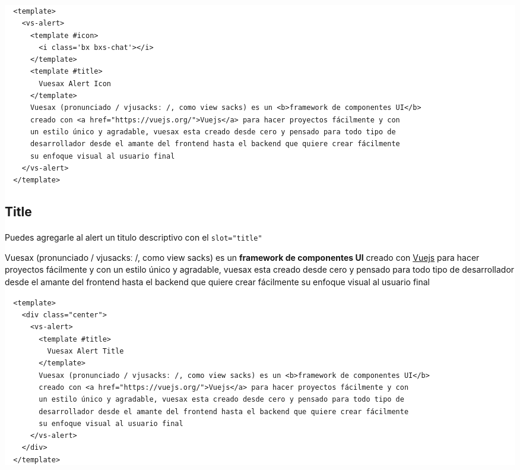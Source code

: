 <div slot="template">
  
  ```html{3,4,5}
    <template>
      <vs-alert>
        <template #icon>
          <i class='bx bxs-chat'></i>
        </template>
        <template #title>
          Vuesax Alert Icon
        </template>
        Vuesax (pronunciado / vjusacksː /, como view sacks) es un <b>framework de componentes UI</b> 
        creado con <a href="https://vuejs.org/">Vuejs</a> para hacer proyectos fácilmente y con
        un estilo único y agradable, vuesax esta creado desde cero y pensado para todo tipo de
        desarrollador desde el amante del frontend hasta el backend que quiere crear fácilmente 
        su enfoque visual al usuario final
      </vs-alert>
    </template>
  ```

</div>

</card>

<card>

## Title

Puedes agregarle al alert un titulo descriptivo con el `slot="title"` 

<div slot="example">
  <div class="center">
    <vs-alert>
      <template #title>
        Vuesax Alert Title
      </template>
      Vuesax (pronunciado / vjusacksː /, como view sacks) es un <b>framework de componentes UI</b> creado con <a href="https://vuejs.org/">Vuejs</a> para hacer proyectos fácilmente y con un estilo único y agradable, vuesax esta creado desde cero y pensado para todo tipo de desarrollador desde el amante del frontend hasta el backend que quiere crear fácilmente su enfoque visual al usuario final
    </vs-alert>
  </div>
</div>

<div slot="template">
  
  ```html{4,5,6}
    <template>
      <div class="center">
        <vs-alert>
          <template #title>
            Vuesax Alert Title
          </template>
          Vuesax (pronunciado / vjusacksː /, como view sacks) es un <b>framework de componentes UI</b> 
          creado con <a href="https://vuejs.org/">Vuejs</a> para hacer proyectos fácilmente y con
          un estilo único y agradable, vuesax esta creado desde cero y pensado para todo tipo de
          desarrollador desde el amante del frontend hasta el backend que quiere crear fácilmente 
          su enfoque visual al usuario final
        </vs-alert>
      </div>
    </template>
  ```
